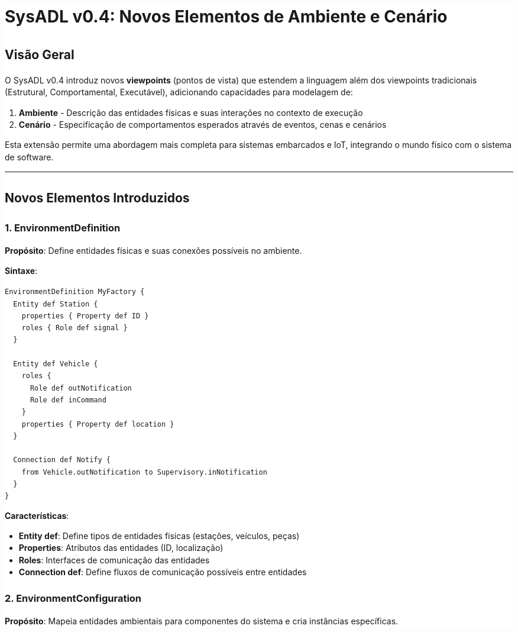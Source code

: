# SysADL v0.4: Novos Elementos de Ambiente e Cenário

## **Visão Geral**

O SysADL v0.4 introduz novos **viewpoints** (pontos de vista) que estendem a linguagem além dos viewpoints tradicionais (Estrutural, Comportamental, Executável), adicionando capacidades para modelagem de:

1. **Ambiente** - Descrição das entidades físicas e suas interações no contexto de execução
2. **Cenário** - Especificação de comportamentos esperados através de eventos, cenas e cenários

Esta extensão permite uma abordagem mais completa para sistemas embarcados e IoT, integrando o mundo físico com o sistema de software.

---

## **Novos Elementos Introduzidos**

### **1. EnvironmentDefinition**
**Propósito**: Define entidades físicas e suas conexões possíveis no ambiente.

**Sintaxe**:
```sysadl
EnvironmentDefinition MyFactory {
  Entity def Station {
    properties { Property def ID }
    roles { Role def signal }
  }
  
  Entity def Vehicle {
    roles { 
      Role def outNotification 
      Role def inCommand  
    }
    properties { Property def location }
  }
  
  Connection def Notify {
    from Vehicle.outNotification to Supervisory.inNotification
  }
}
```

**Características**:
- **Entity def**: Define tipos de entidades físicas (estações, veículos, peças)
- **Properties**: Atributos das entidades (ID, localização)
- **Roles**: Interfaces de comunicação das entidades
- **Connection def**: Define fluxos de comunicação possíveis entre entidades

### **2. EnvironmentConfiguration** 
**Propósito**: Mapeia entidades ambientais para componentes do sistema e cria instâncias específicas.
